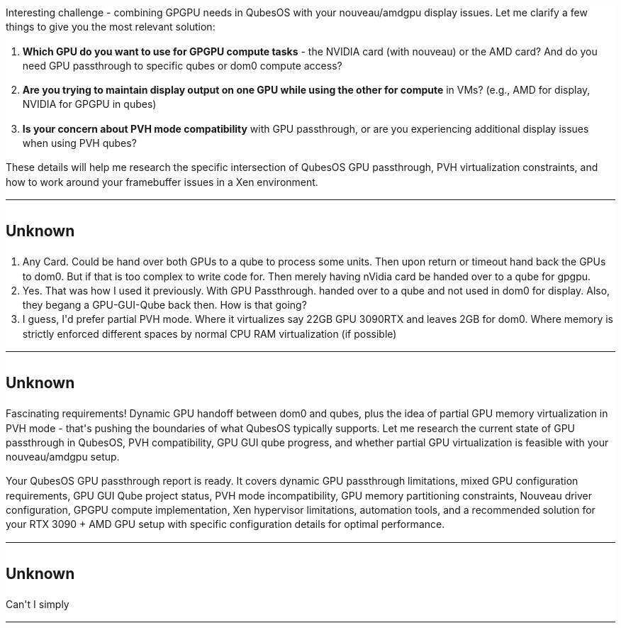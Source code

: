 

Interesting challenge - combining GPGPU needs in QubesOS with your nouveau/amdgpu display issues. Let me clarify a few things to give you the most relevant solution:

1. **Which GPU do you want to use for GPGPU compute tasks** - the NVIDIA card (with nouveau) or the AMD card? And do you need GPU passthrough to specific qubes or dom0 compute access?

2. **Are you trying to maintain display output on one GPU while using the other for compute** in VMs? (e.g., AMD for display, NVIDIA for GPGPU in qubes)

3. **Is your concern about PVH mode compatibility** with GPU passthrough, or are you experiencing additional display issues when using PVH qubes?

These details will help me research the specific intersection of QubesOS GPU passthrough, PVH virtualization constraints, and how to work around your framebuffer issues in a Xen environment.

---

## Unknown

1. Any Card. Could be hand over both GPUs to a qube to process some units. Then upon return or timeout hand back the GPUs to dom0. But if that is too complex to write code for. Then merely having nVidia card be handed over to a qube for gpgpu.
2. Yes. That was how I used it previously. With GPU Passthrough. handed over to a qube and not used in dom0 for display. Also, they begang a GPU-GUI-Qube back then. How is that going?
3. I guess, I'd prefer partial PVH mode. Where it virtualizes say 22GB GPU 3090RTX and leaves 2GB for dom0. Where memory is strictly enforced different spaces by normal CPU RAM virtualization (if possible)

---

## Unknown



Fascinating requirements! Dynamic GPU handoff between dom0 and qubes, plus the idea of partial GPU memory virtualization in PVH mode - that's pushing the boundaries of what QubesOS typically supports. Let me research the current state of GPU passthrough in QubesOS, PVH compatibility, GPU GUI qube progress, and whether partial GPU virtualization is feasible with your nouveau/amdgpu setup.



Your QubesOS GPU passthrough report is ready. It covers dynamic GPU passthrough limitations, mixed GPU configuration requirements, GPU GUI Qube project status, PVH mode incompatibility, GPU memory partitioning constraints, Nouveau driver configuration, GPGPU compute implementation, Xen hypervisor limitations, automation tools, and a recommended solution for your RTX 3090 + AMD GPU setup with specific configuration details for optimal performance.

---

## Unknown

Can't I simply

---

